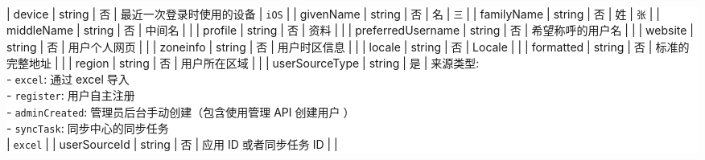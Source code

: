 | device                   | string  | 否                                     | 最近一次登录时使用的设备                                                                                                                                                                                      | `iOS`                                                                                                                                                            |
| givenName                | string  | 否                                     | 名                                                                                                                                                                                                            | `三`                                                                                                                                                             |
| familyName               | string  | 否                                     | 姓                                                                                                                                                                                                            | `张`                                                                                                                                                             |
| middleName               | string  | 否                                     | 中间名                                                                                                                                                                                                        |                                                                                                                                                                  |
| profile                  | string  | 否                                     | 资料                                                                                                                                                                                                          |                                                                                                                                                                  |
| preferredUsername        | string  | 否                                     | 希望称呼的用户名                                                                                                                                                                                              |                                                                                                                                                                  |
| website                  | string  | 否                                     | 用户个人网页                                                                                                                                                                                                  |                                                                                                                                                                  |
| zoneinfo                 | string  | 否                                     | 用户时区信息                                                                                                                                                                                                  |                                                                                                                                                                  |
| locale                   | string  | 否                                     | Locale                                                                                                                                                                                                        |                                                                                                                                                                  |
| formatted                | string  | 否                                     | 标准的完整地址                                                                                                                                                                                                |                                                                                                                                                                  |
| region                   | string  | 否                                     | 用户所在区域                                                                                                                                                                                                  |                                                                                                                                                                  |
| userSourceType           | string  | 是                                     | 来源类型:<br>- `excel`: 通过 excel 导入<br>- `register`: 用户自主注册<br>- `adminCreated`: 管理员后台手动创建（包含使用管理 API 创建用户 ）<br>- `syncTask`: 同步中心的同步任务 <br>                          | `excel`                                                                                                                                                          |
| userSourceId             | string  | 否                                     | 应用 ID 或者同步任务 ID                                                                                                                                                                                       |                                                                                                                                                                  |